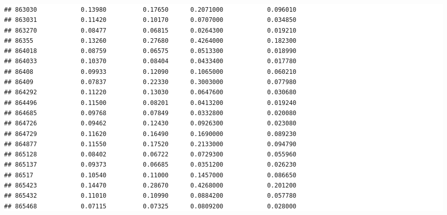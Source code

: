     ## 863030            0.13980          0.17650      0.2071000            0.096010
    ## 863031            0.11420          0.10170      0.0707000            0.034850
    ## 863270            0.08477          0.06815      0.0264300            0.019210
    ## 86355             0.13260          0.27680      0.4264000            0.182300
    ## 864018            0.08759          0.06575      0.0513300            0.018990
    ## 864033            0.10370          0.08404      0.0433400            0.017780
    ## 86408             0.09933          0.12090      0.1065000            0.060210
    ## 86409             0.07837          0.22330      0.3003000            0.077980
    ## 864292            0.11220          0.13030      0.0647600            0.030680
    ## 864496            0.11500          0.08201      0.0413200            0.019240
    ## 864685            0.09768          0.07849      0.0332800            0.020080
    ## 864726            0.09462          0.12430      0.0926300            0.023080
    ## 864729            0.11620          0.16490      0.1690000            0.089230
    ## 864877            0.11550          0.17520      0.2133000            0.094790
    ## 865128            0.08402          0.06722      0.0729300            0.055960
    ## 865137            0.09373          0.06685      0.0351200            0.026230
    ## 86517             0.10540          0.11000      0.1457000            0.086650
    ## 865423            0.14470          0.28670      0.4268000            0.201200
    ## 865432            0.11010          0.10990      0.0884200            0.057780
    ## 865468            0.07115          0.07325      0.0809200            0.028000